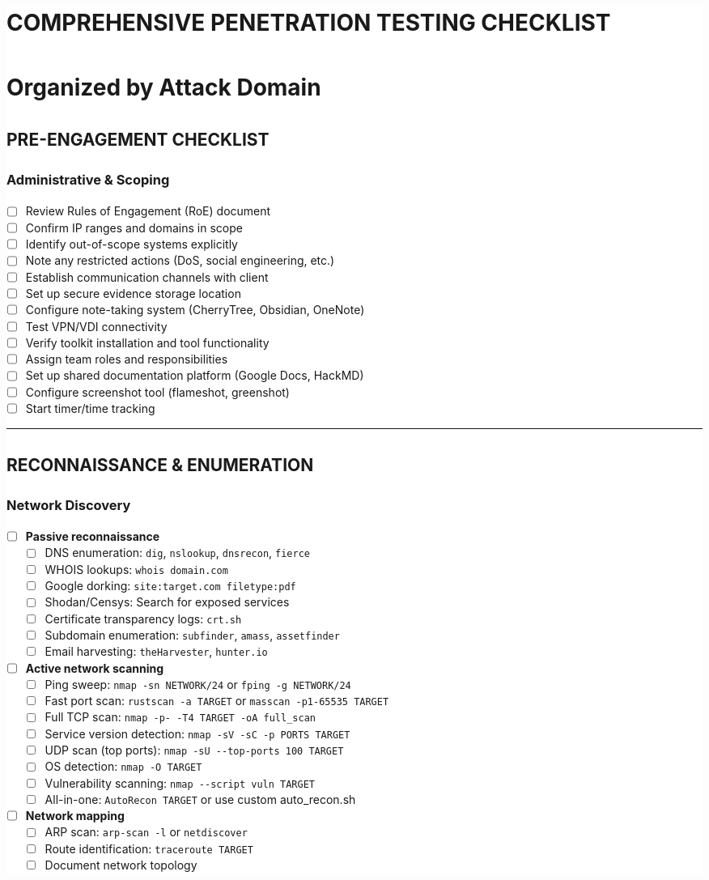 # COMPREHENSIVE PENETRATION TESTING CHECKLIST
# Organized by Attack Domain

## PRE-ENGAGEMENT CHECKLIST

### Administrative & Scoping
- [ ] Review Rules of Engagement (RoE) document
- [ ] Confirm IP ranges and domains in scope
- [ ] Identify out-of-scope systems explicitly
- [ ] Note any restricted actions (DoS, social engineering, etc.)
- [ ] Establish communication channels with client
- [ ] Set up secure evidence storage location
- [ ] Configure note-taking system (CherryTree, Obsidian, OneNote)
- [ ] Test VPN/VDI connectivity
- [ ] Verify toolkit installation and tool functionality
- [ ] Assign team roles and responsibilities
- [ ] Set up shared documentation platform (Google Docs, HackMD)
- [ ] Configure screenshot tool (flameshot, greenshot)
- [ ] Start timer/time tracking

---

## RECONNAISSANCE & ENUMERATION

### Network Discovery
- [ ] **Passive reconnaissance** 
  - [ ] DNS enumeration: `dig`, `nslookup`, `dnsrecon`, `fierce`
  - [ ] WHOIS lookups: `whois domain.com`
  - [ ] Google dorking: `site:target.com filetype:pdf`
  - [ ] Shodan/Censys: Search for exposed services
  - [ ] Certificate transparency logs: `crt.sh`
  - [ ] Subdomain enumeration: `subfinder`, `amass`, `assetfinder`
  - [ ] Email harvesting: `theHarvester`, `hunter.io`

- [ ] **Active network scanning**
  - [ ] Ping sweep: `nmap -sn NETWORK/24` or `fping -g NETWORK/24`
  - [ ] Fast port scan: `rustscan -a TARGET` or `masscan -p1-65535 TARGET`
  - [ ] Full TCP scan: `nmap -p- -T4 TARGET -oA full_scan`
  - [ ] Service version detection: `nmap -sV -sC -p PORTS TARGET`
  - [ ] UDP scan (top ports): `nmap -sU --top-ports 100 TARGET`
  - [ ] OS detection: `nmap -O TARGET`
  - [ ] Vulnerability scanning: `nmap --script vuln TARGET`
  - [ ] All-in-one: `AutoRecon TARGET` or use custom auto_recon.sh

- [ ] **Network mapping**
  - [ ] ARP scan: `arp-scan -l` or `netdiscover`
  - [ ] Route identification: `traceroute TARGET`
  - [ ] Document network topology
